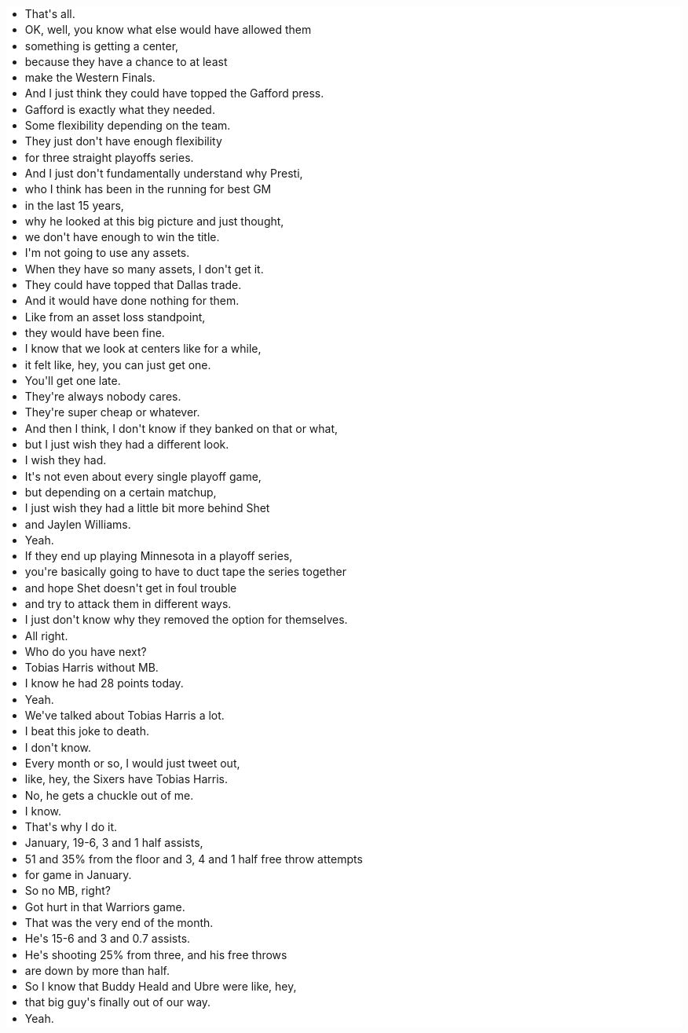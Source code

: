 *  That's all.
*  OK, well, you know what else would have allowed them
*  something is getting a center,
*  because they have a chance to at least
*  make the Western Finals.
*  And I just think they could have topped the Gafford press.
*  Gafford is exactly what they needed.
*  Some flexibility depending on the team.
*  They just don't have enough flexibility
*  for three straight playoffs series.
*  And I just don't fundamentally understand why Presti,
*  who I think has been in the running for best GM
*  in the last 15 years,
*  why he looked at this big picture and just thought,
*  we don't have enough to win the title.
*  I'm not going to use any assets.
*  When they have so many assets, I don't get it.
*  They could have topped that Dallas trade.
*  And it would have done nothing for them.
*  Like from an asset loss standpoint,
*  they would have been fine.
*  I know that we look at centers like for a while,
*  it felt like, hey, you can just get one.
*  You'll get one late.
*  They're always nobody cares.
*  They're super cheap or whatever.
*  And then I think, I don't know if they banked on that or what,
*  but I just wish they had a different look.
*  I wish they had.
*  It's not even about every single playoff game,
*  but depending on a certain matchup,
*  I just wish they had a little bit more behind Shet
*  and Jaylen Williams.
*  Yeah.
*  If they end up playing Minnesota in a playoff series,
*  you're basically going to have to duct tape the series together
*  and hope Shet doesn't get in foul trouble
*  and try to attack them in different ways.
*  I just don't know why they removed the option for themselves.
*  All right.
*  Who do you have next?
*  Tobias Harris without MB.
*  I know he had 28 points today.
*  Yeah.
*  We've talked about Tobias Harris a lot.
*  I beat this joke to death.
*  I don't know.
*  Every month or so, I would just tweet out,
*  like, hey, the Sixers have Tobias Harris.
*  No, he gets a chuckle out of me.
*  I know.
*  That's why I do it.
*  January, 19-6, 3 and 1 half assists,
*  51 and 35% from the floor and 3, 4 and 1 half free throw attempts
*  for game in January.
*  So no MB, right?
*  Got hurt in that Warriors game.
*  That was the very end of the month.
*  He's 15-6 and 3 and 0.7 assists.
*  He's shooting 25% from three, and his free throws
*  are down by more than half.
*  So I know that Buddy Heald and Ubre were like, hey,
*  that big guy's finally out of our way.
*  Yeah.